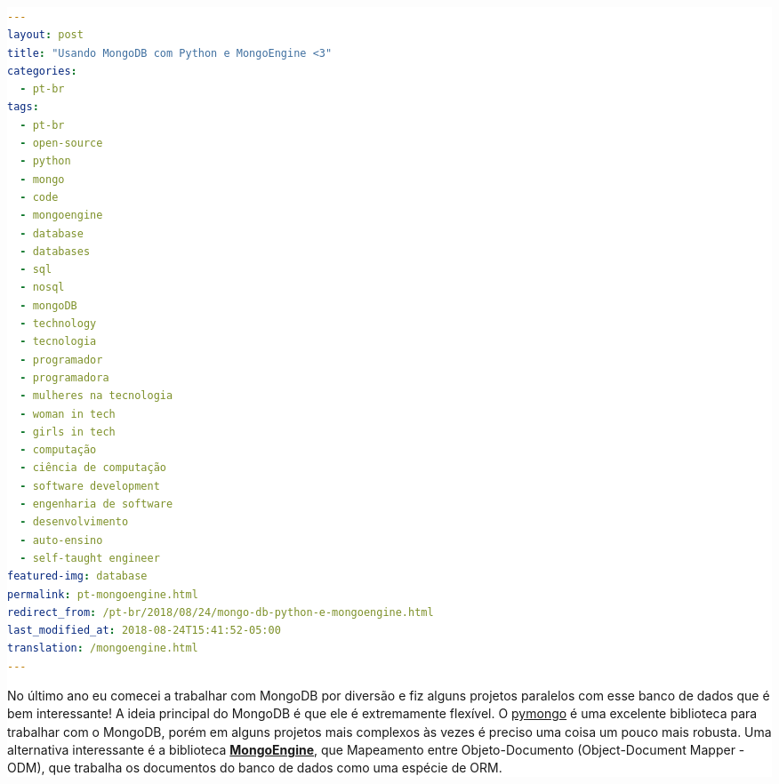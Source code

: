 ```yaml
---
layout: post
title: "Usando MongoDB com Python e MongoEngine <3"
categories:
  - pt-br 
tags:
  - pt-br
  - open-source
  - python
  - mongo
  - code
  - mongoengine
  - database
  - databases
  - sql
  - nosql
  - mongoDB
  - technology
  - tecnologia
  - programador
  - programadora
  - mulheres na tecnologia
  - woman in tech
  - girls in tech
  - computação
  - ciência de computação
  - software development
  - engenharia de software
  - desenvolvimento
  - auto-ensino
  - self-taught engineer
featured-img: database
permalink: pt-mongoengine.html
redirect_from: /pt-br/2018/08/24/mongo-db-python-e-mongoengine.html
last_modified_at: 2018-08-24T15:41:52-05:00
translation: /mongoengine.html
---
```


No último ano eu comecei a trabalhar com MongoDB por diversão e fiz alguns projetos paralelos com esse banco de dados que 
é bem interessante!
A ideia principal do MongoDB é que ele é extremamente flexível. O [pymongo](https://api.mongodb.com/python/current/) é uma 
excelente biblioteca para trabalhar com o MongoDB, porém em alguns projetos mais complexos às vezes é preciso uma coisa um 
pouco mais robusta. Uma alternativa interessante é a biblioteca [**MongoEngine**](https://github.com/MongoEngine/mongoengine), 
que Mapeamento entre Objeto-Documento (Object-Document Mapper - ODM), que trabalha os documentos do banco de dados como 
uma espécie de ORM.
